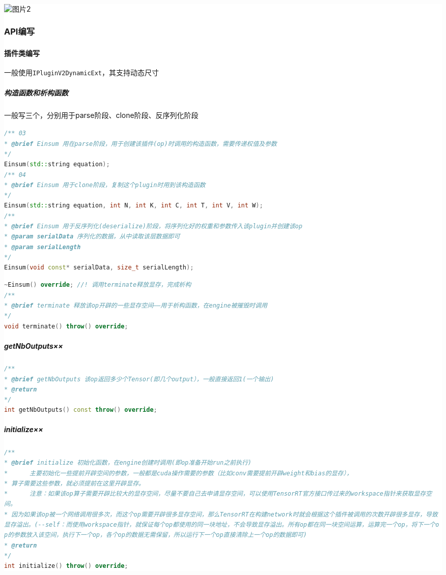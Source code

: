 ![图片2](https://gitee.com/xn1997/picgo/raw/master/%E5%9B%BE%E7%89%872.png)

### API编写

#### 插件类编写

一般使用`IPluginV2DynamicExt`，其支持动态尺寸

##### 构造函数和析构函数

一般写三个，分别用于parse阶段、clone阶段、反序列化阶段

```cpp
/** 03
* @brief Einsum 用在parse阶段，用于创建该插件(op)时调用的构造函数，需要传递权值及参数
*/
Einsum(std::string equation);
/** 04
* @brief Einsum 用于clone阶段，复制这个plugin时用到该构造函数
*/
Einsum(std::string equation, int N, int K, int C, int T, int V, int W);
/**
* @brief Einsum 用于反序列化(deserialize)阶段，将序列化好的权重和参数传入该plugin并创建该op
* @param serialData 序列化的数据，从中读取该层数据即可
* @param serialLength
*/
Einsum(void const* serialData, size_t serialLength);
```

```cpp
~Einsum() override; //! 调用terminate释放显存，完成析构
/**
* @brief terminate 释放该op开辟的一些显存空间——用于析构函数，在engine被摧毁时调用
*/
void terminate() throw() override;
```

##### getNbOutputs××

```cpp
/**
* @brief getNbOutputs 该op返回多少个Tensor(即几个output），一般直接返回1(一个输出)
* @return
*/
int getNbOutputs() const throw() override;
```

##### initialize××

```cpp
/**
* @brief initialize 初始化函数，在engine创建时调用(即op准备开始run之前执行)
*      主要初始化一些提前开辟空间的参数，一般都是cuda操作需要的参数（比如conv需要提前开辟weight和bias的显存），
* 算子需要这些参数，就必须提前在这里开辟显存。
*      注意：如果该op算子需要开辟比较大的显存空间，尽量不要自己去申请显存空间，可以使用TensorRT官方接口传过来的workspace指针来获取显存空间。
* 因为如果该op被一个网络调用很多次，而这个op需要开辟很多显存空间，那么TensorRT在构建network时就会根据这个插件被调用的次数开辟很多显存，导致显存溢出。(--self：而使用workspace指针，就保证每个op都使用的同一块地址，不会导致显存溢出。所有op都在同一块空间运算，运算完一个op，将下一个op的参数放入该空间，执行下一个op，各个op的数据无需保留，所以运行下一个op直接清除上一个op的数据即可)
* @return
*/
int initialize() throw() override;
```
